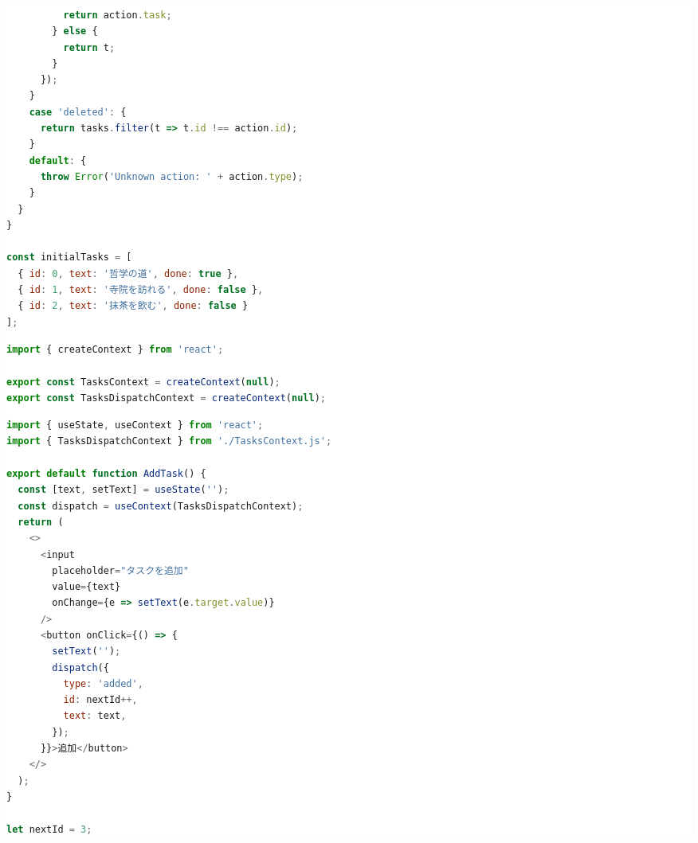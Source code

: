 ```js src/App.js
          return action.task;
        } else {
          return t;
        }
      });
    }
    case 'deleted': {
      return tasks.filter(t => t.id !== action.id);
    }
    default: {
      throw Error('Unknown action: ' + action.type);
    }
  }
}

const initialTasks = [
  { id: 0, text: '哲学の道', done: true },
  { id: 1, text: '寺院を訪れる', done: false },
  { id: 2, text: '抹茶を飲む', done: false }
];
```

```js src/TasksContext.js
import { createContext } from 'react';

export const TasksContext = createContext(null);
export const TasksDispatchContext = createContext(null);
```

```js src/AddTask.js
import { useState, useContext } from 'react';
import { TasksDispatchContext } from './TasksContext.js';

export default function AddTask() {
  const [text, setText] = useState('');
  const dispatch = useContext(TasksDispatchContext);
  return (
    <>
      <input
        placeholder="タスクを追加"
        value={text}
        onChange={e => setText(e.target.value)}
      />
      <button onClick={() => {
        setText('');
        dispatch({
          type: 'added',
          id: nextId++,
          text: text,
        }); 
      }}>追加</button>
    </>
  );
}

let nextId = 3;
```
